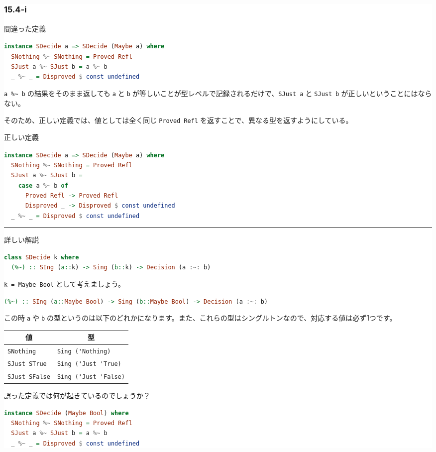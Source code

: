 ### 15.4-i

間違った定義

```hs
instance SDecide a => SDecide (Maybe a) where
  SNothing %~ SNothing = Proved Refl
  SJust a %~ SJust b = a %~ b
  _ %~ _ = Disproved $ const undefined
```

`a %~ b` の結果をそのまま返しても `a` と `b` が等しいことが型レベルで記録されるだけで、`SJust a` と `SJust b` が正しいということにはならない。

そのため、正しい定義では、値としては全く同じ `Proved Refl` を返すことで、異なる型を返すようにしている。

正しい定義

```hs
instance SDecide a => SDecide (Maybe a) where
  SNothing %~ SNothing = Proved Refl
  SJust a %~ SJust b =
    case a %~ b of
      Proved Refl -> Proved Refl
      Disproved _ -> Disproved $ const undefined
  _ %~ _ = Disproved $ const undefined
```

-----

詳しい解説

```hs
class SDecide k where
  (%~) :: SIng (a::k) -> Sing (b::k) -> Decision (a :~: b)
```

`k = Maybe Bool` として考えましょう。

```hs
(%~) :: SIng (a::Maybe Bool) -> Sing (b::Maybe Bool) -> Decision (a :~: b)
```

この時 `a` や `b` の型というのは以下のどれかになります。また、これらの型はシングルトンなので、対応する値は必ず1つです。

値 | 型
-------|-------
`SNothing` | `Sing ('Nothing)`
`SJust STrue` | `Sing ('Just 'True)`
`SJust SFalse` | `Sing ('Just 'False)`

誤った定義では何が起きているのでしょうか？

```hs
instance SDecide (Maybe Bool) where
  SNothing %~ SNothing = Proved Refl
  SJust a %~ SJust b = a %~ b
  _ %~ _ = Disproved $ const undefined
```
